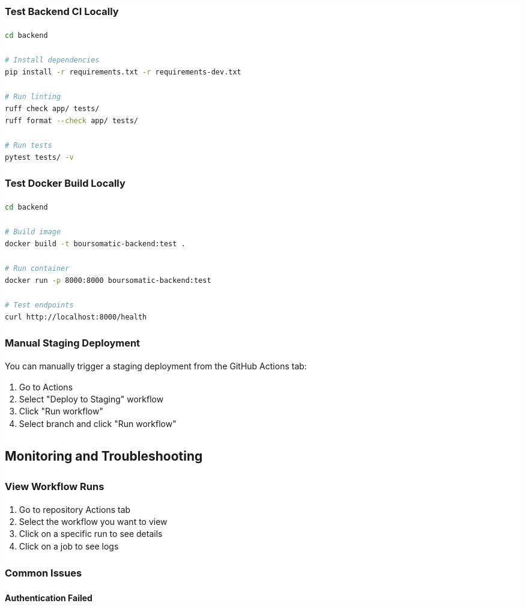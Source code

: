 ### Test Backend CI Locally

```bash
cd backend

# Install dependencies
pip install -r requirements.txt -r requirements-dev.txt

# Run linting
ruff check app/ tests/
ruff format --check app/ tests/

# Run tests
pytest tests/ -v
```

### Test Docker Build Locally

```bash
cd backend

# Build image
docker build -t boursomatic-backend:test .

# Run container
docker run -p 8000:8000 boursomatic-backend:test

# Test endpoints
curl http://localhost:8000/health
```

### Manual Staging Deployment

You can manually trigger a staging deployment from the GitHub Actions tab:
1. Go to Actions
2. Select "Deploy to Staging" workflow
3. Click "Run workflow"
4. Select branch and click "Run workflow"

## Monitoring and Troubleshooting

### View Workflow Runs

1. Go to repository Actions tab
2. Select the workflow you want to view
3. Click on a specific run to see details
4. Click on a job to see logs

### Common Issues

#### Authentication Failed
